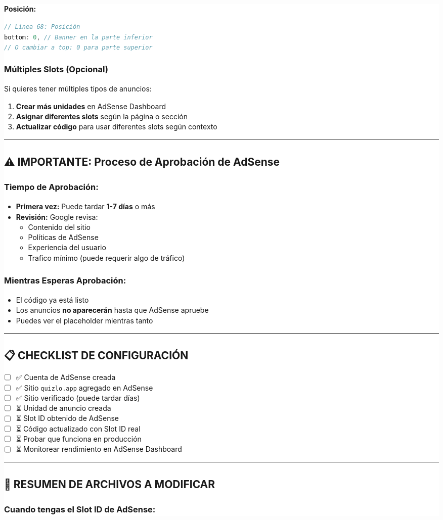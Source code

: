 **Posición:**
```javascript
// Línea 68: Posición
bottom: 0, // Banner en la parte inferior
// O cambiar a top: 0 para parte superior
```

### Múltiples Slots (Opcional)

Si quieres tener múltiples tipos de anuncios:

1. **Crear más unidades** en AdSense Dashboard
2. **Asignar diferentes slots** según la página o sección
3. **Actualizar código** para usar diferentes slots según contexto

---

## ⚠️ IMPORTANTE: Proceso de Aprobación de AdSense

### Tiempo de Aprobación:

- **Primera vez:** Puede tardar **1-7 días** o más
- **Revisión:** Google revisa:
  - Contenido del sitio
  - Políticas de AdSense
  - Experiencia del usuario
  - Trafico mínimo (puede requerir algo de tráfico)

### Mientras Esperas Aprobación:

- El código ya está listo
- Los anuncios **no aparecerán** hasta que AdSense apruebe
- Puedes ver el placeholder mientras tanto

---

## 📋 CHECKLIST DE CONFIGURACIÓN

- [ ] ✅ Cuenta de AdSense creada
- [ ] ✅ Sitio `quizlo.app` agregado en AdSense
- [ ] ✅ Sitio verificado (puede tardar días)
- [ ] ⏳ Unidad de anuncio creada
- [ ] ⏳ Slot ID obtenido de AdSense
- [ ] ⏳ Código actualizado con Slot ID real
- [ ] ⏳ Probar que funciona en producción
- [ ] ⏳ Monitorear rendimiento en AdSense Dashboard

---

## 🎯 RESUMEN DE ARCHIVOS A MODIFICAR

### Cuando tengas el Slot ID de AdSense:
